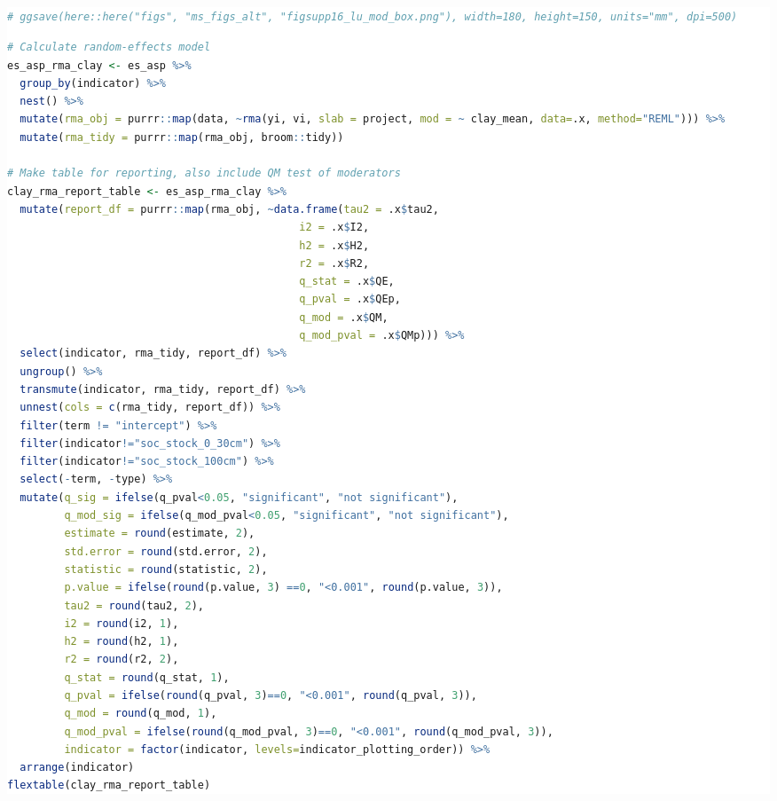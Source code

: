 ``` r
# ggsave(here::here("figs", "ms_figs_alt", "figsupp16_lu_mod_box.png"), width=180, height=150, units="mm", dpi=500)
```

``` r
# Calculate random-effects model
es_asp_rma_clay <- es_asp %>%
  group_by(indicator) %>%
  nest() %>%
  mutate(rma_obj = purrr::map(data, ~rma(yi, vi, slab = project, mod = ~ clay_mean, data=.x, method="REML"))) %>%
  mutate(rma_tidy = purrr::map(rma_obj, broom::tidy))

# Make table for reporting, also include QM test of moderators
clay_rma_report_table <- es_asp_rma_clay %>%
  mutate(report_df = purrr::map(rma_obj, ~data.frame(tau2 = .x$tau2,
                                              i2 = .x$I2,
                                              h2 = .x$H2,
                                              r2 = .x$R2,
                                              q_stat = .x$QE,
                                              q_pval = .x$QEp,
                                              q_mod = .x$QM,
                                              q_mod_pval = .x$QMp))) %>%
  select(indicator, rma_tidy, report_df) %>%
  ungroup() %>%
  transmute(indicator, rma_tidy, report_df) %>%
  unnest(cols = c(rma_tidy, report_df)) %>%
  filter(term != "intercept") %>%
  filter(indicator!="soc_stock_0_30cm") %>%
  filter(indicator!="soc_stock_100cm") %>%
  select(-term, -type) %>%
  mutate(q_sig = ifelse(q_pval<0.05, "significant", "not significant"),
         q_mod_sig = ifelse(q_mod_pval<0.05, "significant", "not significant"),
         estimate = round(estimate, 2),
         std.error = round(std.error, 2),
         statistic = round(statistic, 2),
         p.value = ifelse(round(p.value, 3) ==0, "<0.001", round(p.value, 3)),
         tau2 = round(tau2, 2),
         i2 = round(i2, 1),
         h2 = round(h2, 1),
         r2 = round(r2, 2),
         q_stat = round(q_stat, 1),
         q_pval = ifelse(round(q_pval, 3)==0, "<0.001", round(q_pval, 3)),
         q_mod = round(q_mod, 1),
         q_mod_pval = ifelse(round(q_mod_pval, 3)==0, "<0.001", round(q_mod_pval, 3)),
         indicator = factor(indicator, levels=indicator_plotting_order)) %>%
  arrange(indicator)
flextable(clay_rma_report_table)
```
